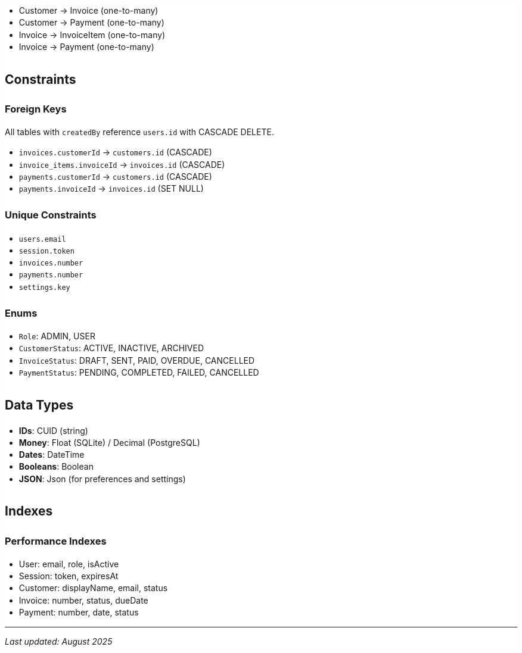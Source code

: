 - Customer → Invoice (one-to-many)
- Customer → Payment (one-to-many)
- Invoice → InvoiceItem (one-to-many)
- Invoice → Payment (one-to-many)

## Constraints

### Foreign Keys

All tables with `createdBy` reference `users.id` with CASCADE DELETE.

- `invoices.customerId` → `customers.id` (CASCADE)
- `invoice_items.invoiceId` → `invoices.id` (CASCADE)
- `payments.customerId` → `customers.id` (CASCADE)
- `payments.invoiceId` → `invoices.id` (SET NULL)

### Unique Constraints

- `users.email`
- `session.token`
- `invoices.number`
- `payments.number`
- `settings.key`

### Enums

- `Role`: ADMIN, USER
- `CustomerStatus`: ACTIVE, INACTIVE, ARCHIVED
- `InvoiceStatus`: DRAFT, SENT, PAID, OVERDUE, CANCELLED
- `PaymentStatus`: PENDING, COMPLETED, FAILED, CANCELLED

## Data Types

- **IDs**: CUID (string)
- **Money**: Float (SQLite) / Decimal (PostgreSQL)
- **Dates**: DateTime
- **Booleans**: Boolean
- **JSON**: Json (for preferences and settings)

## Indexes

### Performance Indexes

- User: email, role, isActive
- Session: token, expiresAt
- Customer: displayName, email, status
- Invoice: number, status, dueDate
- Payment: number, date, status

---

_Last updated: August 2025_
